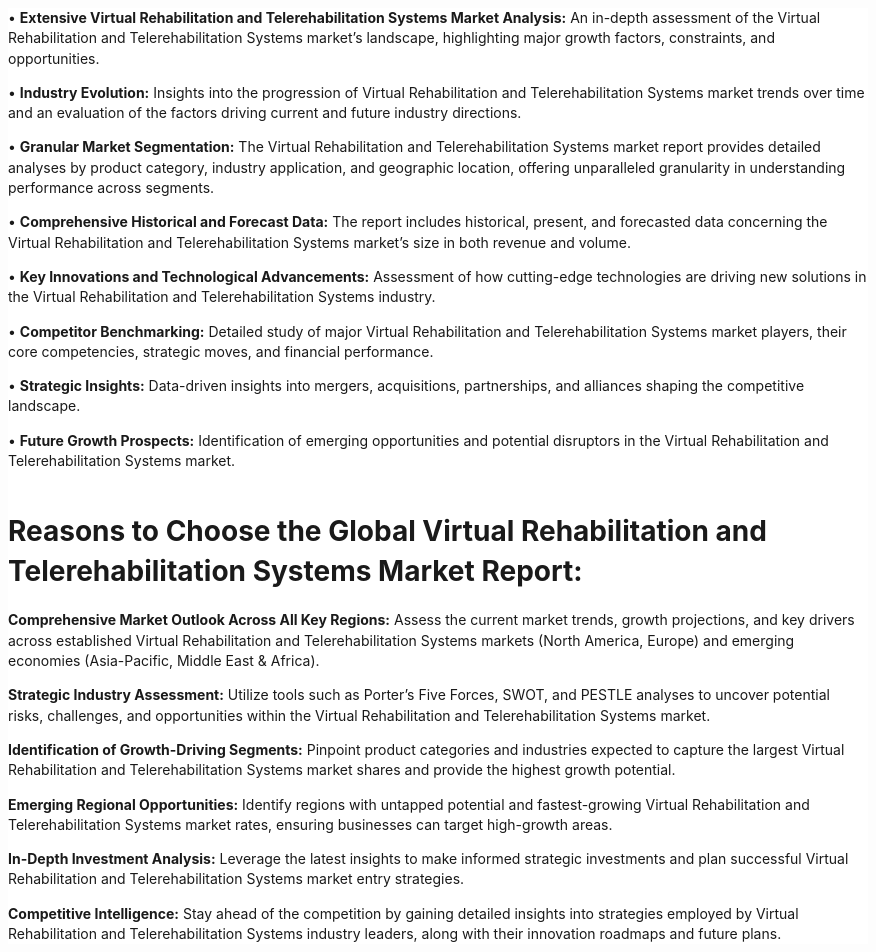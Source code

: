 • <strong>Extensive Virtual Rehabilitation and Telerehabilitation Systems Market Analysis:</strong> An in-depth assessment of the Virtual Rehabilitation and Telerehabilitation Systems market’s landscape, highlighting major growth factors, constraints, and opportunities.

• <strong>Industry Evolution:</strong> Insights into the progression of Virtual Rehabilitation and Telerehabilitation Systems market trends over time and an evaluation of the factors driving current and future industry directions.

• <strong>Granular Market Segmentation:</strong> The Virtual Rehabilitation and Telerehabilitation Systems market report provides detailed analyses by product category, industry application, and geographic location, offering unparalleled granularity in understanding performance across segments.

• <strong>Comprehensive Historical and Forecast Data:</strong> The report includes historical, present, and forecasted data concerning the Virtual Rehabilitation and Telerehabilitation Systems market’s size in both revenue and volume.

• <strong>Key Innovations and Technological Advancements:</strong> Assessment of how cutting-edge technologies are driving new solutions in the Virtual Rehabilitation and Telerehabilitation Systems industry.

• <strong>Competitor Benchmarking:</strong> Detailed study of major Virtual Rehabilitation and Telerehabilitation Systems market players, their core competencies, strategic moves, and financial performance.

• <strong>Strategic Insights:</strong> Data-driven insights into mergers, acquisitions, partnerships, and alliances shaping the competitive landscape.

• <strong>Future Growth Prospects:</strong> Identification of emerging opportunities and potential disruptors in the Virtual Rehabilitation and Telerehabilitation Systems market.

# <strong>Reasons to Choose the Global Virtual Rehabilitation and Telerehabilitation Systems Market Report:</strong>

<strong>Comprehensive Market Outlook Across All Key Regions:</strong>
Assess the current market trends, growth projections, and key drivers across established Virtual Rehabilitation and Telerehabilitation Systems markets (North America, Europe) and emerging economies (Asia-Pacific, Middle East & Africa).

<strong>Strategic Industry Assessment:</strong>
Utilize tools such as Porter’s Five Forces, SWOT, and PESTLE analyses to uncover potential risks, challenges, and opportunities within the Virtual Rehabilitation and Telerehabilitation Systems market.

<strong>Identification of Growth-Driving Segments:</strong>
Pinpoint product categories and industries expected to capture the largest Virtual Rehabilitation and Telerehabilitation Systems market shares and provide the highest growth potential.

<strong>Emerging Regional Opportunities:</strong>
Identify regions with untapped potential and fastest-growing Virtual Rehabilitation and Telerehabilitation Systems market rates, ensuring businesses can target high-growth areas.

<strong>In-Depth Investment Analysis:</strong>
Leverage the latest insights to make informed strategic investments and plan successful Virtual Rehabilitation and Telerehabilitation Systems market entry strategies.

<strong>Competitive Intelligence:</strong>
Stay ahead of the competition by gaining detailed insights into strategies employed by Virtual Rehabilitation and Telerehabilitation Systems industry leaders, along with their innovation roadmaps and future plans.
